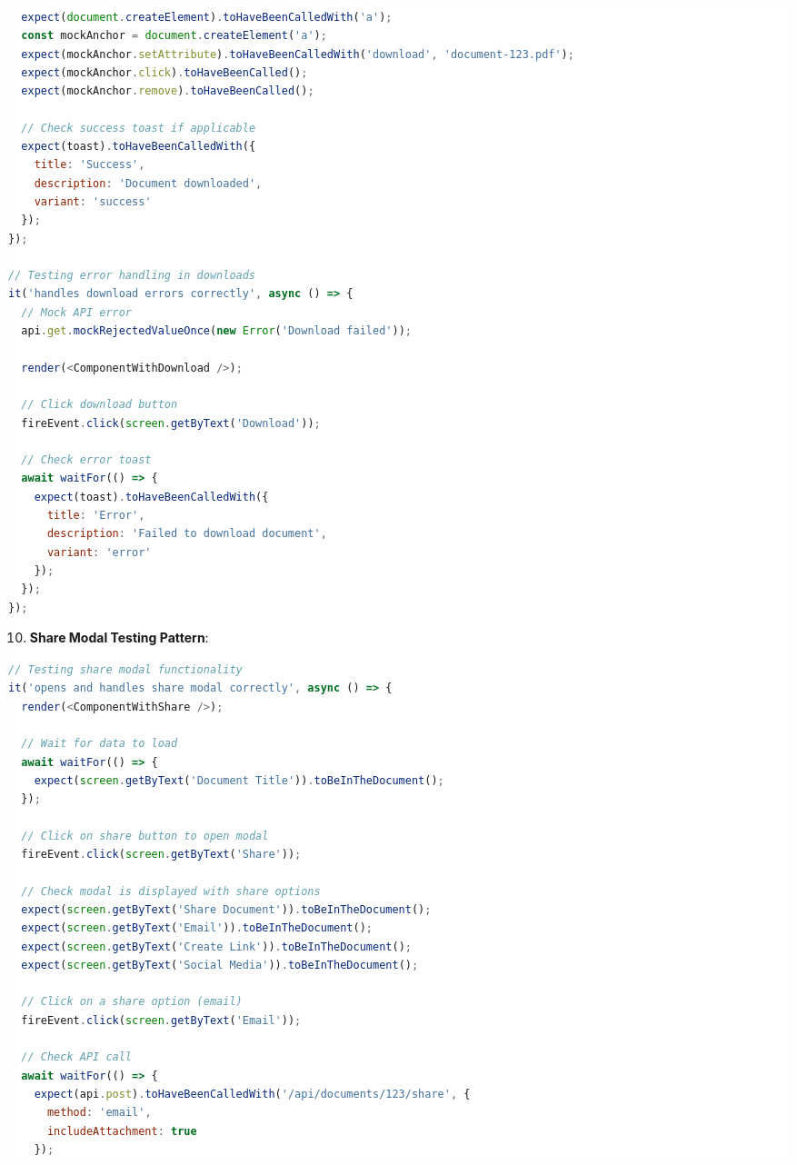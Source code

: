    ```javascript
     expect(document.createElement).toHaveBeenCalledWith('a');
     const mockAnchor = document.createElement('a');
     expect(mockAnchor.setAttribute).toHaveBeenCalledWith('download', 'document-123.pdf');
     expect(mockAnchor.click).toHaveBeenCalled();
     expect(mockAnchor.remove).toHaveBeenCalled();
     
     // Check success toast if applicable
     expect(toast).toHaveBeenCalledWith({
       title: 'Success',
       description: 'Document downloaded',
       variant: 'success'
     });
   });
   
   // Testing error handling in downloads
   it('handles download errors correctly', async () => {
     // Mock API error
     api.get.mockRejectedValueOnce(new Error('Download failed'));
     
     render(<ComponentWithDownload />);
     
     // Click download button
     fireEvent.click(screen.getByText('Download'));
     
     // Check error toast
     await waitFor(() => {
       expect(toast).toHaveBeenCalledWith({
         title: 'Error',
         description: 'Failed to download document',
         variant: 'error'
       });
     });
   });
   ```

10. **Share Modal Testing Pattern**:
   ```javascript
   // Testing share modal functionality
   it('opens and handles share modal correctly', async () => {
     render(<ComponentWithShare />);
     
     // Wait for data to load
     await waitFor(() => {
       expect(screen.getByText('Document Title')).toBeInTheDocument();
     });
     
     // Click on share button to open modal
     fireEvent.click(screen.getByText('Share'));
     
     // Check modal is displayed with share options
     expect(screen.getByText('Share Document')).toBeInTheDocument();
     expect(screen.getByText('Email')).toBeInTheDocument();
     expect(screen.getByText('Create Link')).toBeInTheDocument();
     expect(screen.getByText('Social Media')).toBeInTheDocument();
     
     // Click on a share option (email)
     fireEvent.click(screen.getByText('Email'));
     
     // Check API call
     await waitFor(() => {
       expect(api.post).toHaveBeenCalledWith('/api/documents/123/share', {
         method: 'email',
         includeAttachment: true
       });
   ```